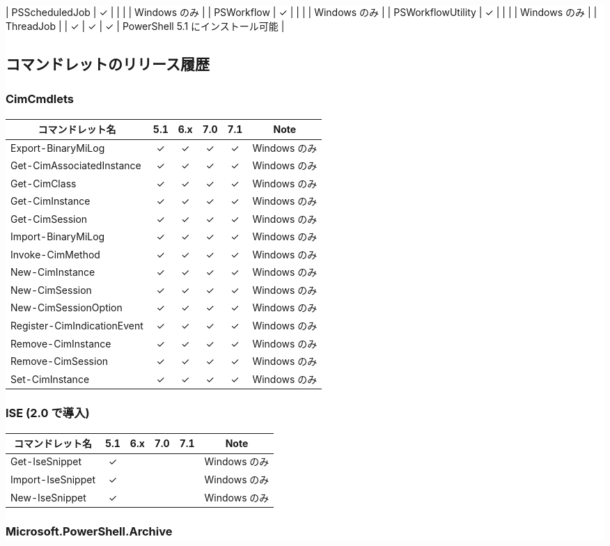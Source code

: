 | PSScheduledJob                            | &check; |         |         |         | Windows のみ |
| PSWorkflow                                | &check; |         |         |         | Windows のみ |
| PSWorkflowUtility                         | &check; |         |         |         | Windows のみ |
| ThreadJob                                 |         | &check; | &check; | &check; | PowerShell 5.1 にインストール可能 |

## <a name="cmdlet-release-history"></a>コマンドレットのリリース履歴

### <a name="cimcmdlets"></a>CimCmdlets

|         コマンドレット名         |   5.1   |   6.x   |   7.0   |   7.1   |     Note     |
| --------------------------- | :-----: | :-----: | :-----: | :-----: | ------------ |
| Export-BinaryMiLog          | &check; | &check; | &check; | &check; | Windows のみ |
| Get-CimAssociatedInstance   | &check; | &check; | &check; | &check; | Windows のみ |
| Get-CimClass                | &check; | &check; | &check; | &check; | Windows のみ |
| Get-CimInstance             | &check; | &check; | &check; | &check; | Windows のみ |
| Get-CimSession              | &check; | &check; | &check; | &check; | Windows のみ |
| Import-BinaryMiLog          | &check; | &check; | &check; | &check; | Windows のみ |
| Invoke-CimMethod            | &check; | &check; | &check; | &check; | Windows のみ |
| New-CimInstance             | &check; | &check; | &check; | &check; | Windows のみ |
| New-CimSession              | &check; | &check; | &check; | &check; | Windows のみ |
| New-CimSessionOption        | &check; | &check; | &check; | &check; | Windows のみ |
| Register-CimIndicationEvent | &check; | &check; | &check; | &check; | Windows のみ |
| Remove-CimInstance          | &check; | &check; | &check; | &check; | Windows のみ |
| Remove-CimSession           | &check; | &check; | &check; | &check; | Windows のみ |
| Set-CimInstance             | &check; | &check; | &check; | &check; | Windows のみ |

### <a name="ise-introduced-in-20"></a>ISE (2.0 で導入)

|    コマンドレット名    |   5.1   | 6.x  |  7.0  |  7.1  |     Note     |
| ----------------- | :-----: | :--- | :---: | :---: | ------------ |
| Get-IseSnippet    | &check; |      |       |       | Windows のみ |
| Import-IseSnippet | &check; |      |       |       | Windows のみ |
| New-IseSnippet    | &check; |      |       |       | Windows のみ |

### <a name="microsoftpowershellarchive"></a>Microsoft.PowerShell.Archive
